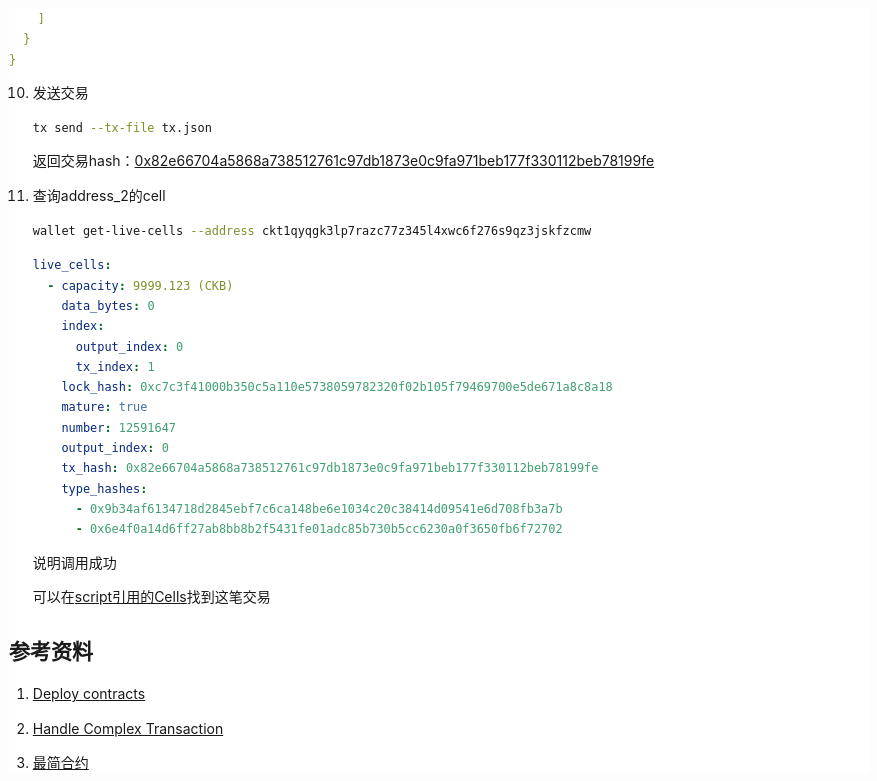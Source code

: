    ```yaml
       ]
     }
   }
   ```

10. 发送交易

    ```bash
    tx send --tx-file tx.json
    ```

    返回交易hash：[0x82e66704a5868a738512761c97db1873e0c9fa971beb177f330112beb78199fe](https://pudge.explorer.nervos.org/zh/transaction/0x82e66704a5868a738512761c97db1873e0c9fa971beb177f330112beb78199fe)

11. 查询address_2的cell

    ```bash
    wallet get-live-cells --address ckt1qyqgk3lp7razc77z345l4xwc6f276s9qz3jskfzcmw
    ```

    ```yaml
    live_cells:
      - capacity: 9999.123 (CKB)
        data_bytes: 0
        index:
          output_index: 0
          tx_index: 1
        lock_hash: 0xc7c3f41000b350c5a110e5738059782320f02b105f79469700e5de671a8c8a18
        mature: true
        number: 12591647
        output_index: 0
        tx_hash: 0x82e66704a5868a738512761c97db1873e0c9fa971beb177f330112beb78199fe
        type_hashes:
          - 0x9b34af6134718d2845ebf7c6ca148be6e1034c20c38414d09541e6d708fb3a7b
          - 0x6e4f0a14d6ff27ab8bb8b2f5431fe01adc85b730b5cc6230a0f3650fb6f72702
    ```

    说明调用成功

    可以在[script引用的Cells](https://pudge.explorer.nervos.org/zh/script/0x9b34af6134718d2845ebf7c6ca148be6e1034c20c38414d09541e6d708fb3a7b/type/referring_cells)找到这笔交易

## 参考资料

1. [Deploy contracts](https://github.com/nervosnetwork/ckb-cli/wiki/Deploy-contracts)

2. [Handle Complex Transaction](https://github.com/nervosnetwork/ckb-cli/wiki/Handle-Complex-Transaction)

3. [最简合约](https://docs-xi-two.vercel.app/docs/docs/script/script-minimal)
